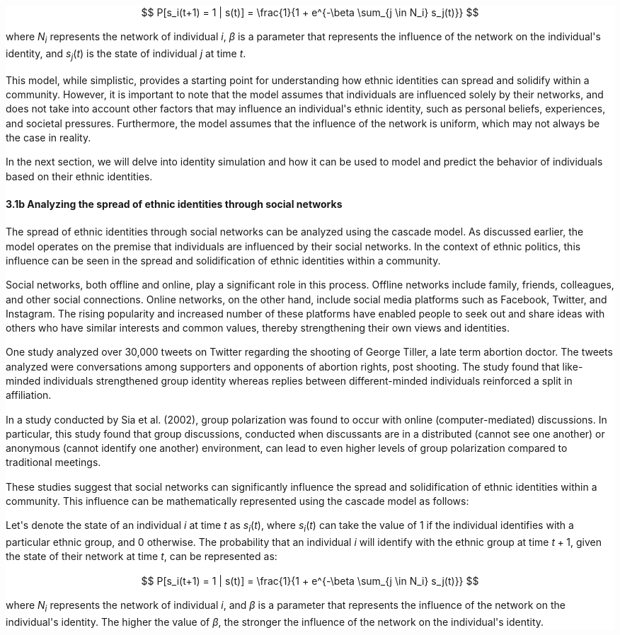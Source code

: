 $$
P[s_i(t+1) = 1 | s(t)] = \frac{1}{1 + e^{-\beta \sum_{j \in N_i} s_j(t)}}
$$

where $N_i$ represents the network of individual $i$, $\beta$ is a parameter that represents the influence of the network on the individual's identity, and $s_j(t)$ is the state of individual $j$ at time $t$.

This model, while simplistic, provides a starting point for understanding how ethnic identities can spread and solidify within a community. However, it is important to note that the model assumes that individuals are influenced solely by their networks, and does not take into account other factors that may influence an individual's ethnic identity, such as personal beliefs, experiences, and societal pressures. Furthermore, the model assumes that the influence of the network is uniform, which may not always be the case in reality.

In the next section, we will delve into identity simulation and how it can be used to model and predict the behavior of individuals based on their ethnic identities.

#### 3.1b Analyzing the spread of ethnic identities through social networks
The spread of ethnic identities through social networks can be analyzed using the cascade model. As discussed earlier, the model operates on the premise that individuals are influenced by their social networks. In the context of ethnic politics, this influence can be seen in the spread and solidification of ethnic identities within a community.

Social networks, both offline and online, play a significant role in this process. Offline networks include family, friends, colleagues, and other social connections. Online networks, on the other hand, include social media platforms such as Facebook, Twitter, and Instagram. The rising popularity and increased number of these platforms have enabled people to seek out and share ideas with others who have similar interests and common values, thereby strengthening their own views and identities.

One study analyzed over 30,000 tweets on Twitter regarding the shooting of George Tiller, a late term abortion doctor. The tweets analyzed were conversations among supporters and opponents of abortion rights, post shooting. The study found that like-minded individuals strengthened group identity whereas replies between different-minded individuals reinforced a split in affiliation.

In a study conducted by Sia et al. (2002), group polarization was found to occur with online (computer-mediated) discussions. In particular, this study found that group discussions, conducted when discussants are in a distributed (cannot see one another) or anonymous (cannot identify one another) environment, can lead to even higher levels of group polarization compared to traditional meetings.

These studies suggest that social networks can significantly influence the spread and solidification of ethnic identities within a community. This influence can be mathematically represented using the cascade model as follows:

Let's denote the state of an individual $i$ at time $t$ as $s_i(t)$, where $s_i(t)$ can take the value of 1 if the individual identifies with a particular ethnic group, and 0 otherwise. The probability that an individual $i$ will identify with the ethnic group at time $t+1$, given the state of their network at time $t$, can be represented as:

$$
P[s_i(t+1) = 1 | s(t)] = \frac{1}{1 + e^{-\beta \sum_{j \in N_i} s_j(t)}}
$$

where $N_i$ represents the network of individual $i$, and $\beta$ is a parameter that represents the influence of the network on the individual's identity. The higher the value of $\beta$, the stronger the influence of the network on the individual's identity.


[^1^]: Rudman, L. A., & Goodwin, S. A. (2004). Gender differences in automatic in-group bias: why do women like women more than men like men? Journal of personality and social psychology, 87(4), 494.
[^2^]: Fershtman, C., & Gneezy, U. (2001). Discrimination in a segmented society: An experimental approach. The Quarterly Journal of Economics, 116(1), 351-377.
[^3^]: Van Vugt, M., De Cremer, D., & Janssen, D. P. (2007). Gender differences in cooperation and competition: The male-warrior hypothesis. Psychological science, 18(1), 19-23.
[^4^]: Coleman, V. H., & Carter, M. M. (2007). Biracial self-identification: Impact on trait anxiety, social anxiety, and depression. Identity: An International Journal of Theory and Research, 7(2), 103-114.
[^5^]: Boyer, P., Liénard, P., & McCorkle, W. W. (2008). Ritual, Memory, and Death: Comparative Perspectives on Cameroonian Rituals of Mourning. Current Anthropology, 49(2), 281-303.
[^6^]: Güney, Y. (1982). Yol. Turkey: Cactus Film.
[^6^]: Greenberg, J., Pyszczynski, T., Solomon, S., Rosenblatt, A., Veeder, M., Kirkland, S., & Lyon, D. (1990). Evidence for terror management theory II: The effects of mortality salience on reactions to those who threaten or bolster the cultural worldview. Journal of Personality and Social Psychology, 58(2), 308–318.
[^7^]: Goffman, E. (1963). Stigma: Notes on the Management of Spoiled Identity. Prentice-Hall.
[^8^]: Major, B., & O'Brien, L. T. (2005). The social psychology of stigma. Annual review of psychology, 56, 393-421.
[^9^]: Pettigrew, T. F., & Tropp, L. R. (2006). A meta-analytic test of intergroup contact theory. Journal of Personality and Social Psychology, 90(5), 751–783. https://doi.org/10.1037/0022-3514.90.5.751
[^10^]: Allport, G. W. (1954). The nature of prejudice. Addison-Wesley.
[^11^]: Pettigrew, T. F., & Tropp, L. R. (2006). A meta-analytic test of intergroup contact theory. Journal of Personality and Social Psychology, 90(5), 751–783.
[^12^]: Allport, G. W. (1954). The nature of prejudice. Reading, MA: Addison-Wesley.